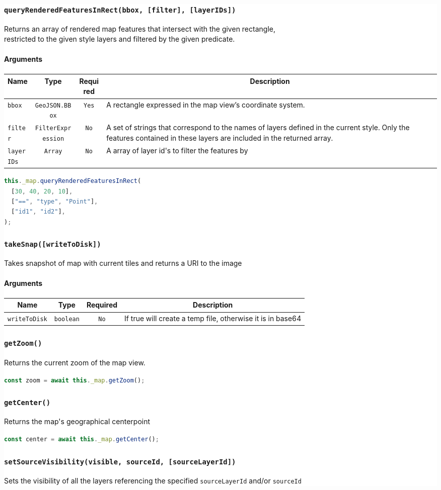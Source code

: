 ### `queryRenderedFeaturesInRect(bbox, [filter], [layerIDs])`

Returns an array of rendered map features that intersect with the given rectangle,<br/>restricted to the given style layers and filtered by the given predicate.

#### Arguments

| Name       |        Type        | Required | Description                                                                                                                                                           |
| ---------- | :----------------: | :------: | --------------------------------------------------------------------------------------------------------------------------------------------------------------------- |
| `bbox`     |   `GeoJSON.BBox`   |  `Yes`   | A rectangle expressed in the map view’s coordinate system.                                                                                                            |
| `filter`   | `FilterExpression` |   `No`   | A set of strings that correspond to the names of layers defined in the current style. Only the features contained in these layers are included in the returned array. |
| `layerIDs` |      `Array`       |   `No`   | A array of layer id's to filter the features by                                                                                                                       |

```ts
this._map.queryRenderedFeaturesInRect(
  [30, 40, 20, 10],
  ["==", "type", "Point"],
  ["id1", "id2"],
);
```

### `takeSnap([writeToDisk])`

Takes snapshot of map with current tiles and returns a URI to the image

#### Arguments

| Name          |   Type    | Required | Description                                                |
| ------------- | :-------: | :------: | ---------------------------------------------------------- |
| `writeToDisk` | `boolean` |   `No`   | If true will create a temp file, otherwise it is in base64 |

### `getZoom()`

Returns the current zoom of the map view.

```ts
const zoom = await this._map.getZoom();
```

### `getCenter()`

Returns the map's geographical centerpoint

```ts
const center = await this._map.getCenter();
```

### `setSourceVisibility(visible, sourceId, [sourceLayerId])`

Sets the visibility of all the layers referencing the specified `sourceLayerId` and/or `sourceId`
